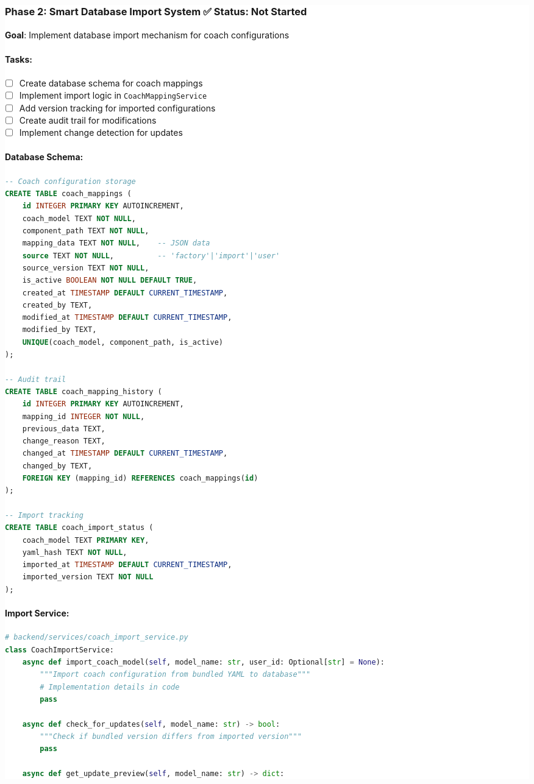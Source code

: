 ### Phase 2: Smart Database Import System ✅ Status: Not Started

**Goal**: Implement database import mechanism for coach configurations

#### Tasks:
- [ ] Create database schema for coach mappings
- [ ] Implement import logic in `CoachMappingService`
- [ ] Add version tracking for imported configurations
- [ ] Create audit trail for modifications
- [ ] Implement change detection for updates

#### Database Schema:
```sql
-- Coach configuration storage
CREATE TABLE coach_mappings (
    id INTEGER PRIMARY KEY AUTOINCREMENT,
    coach_model TEXT NOT NULL,
    component_path TEXT NOT NULL,
    mapping_data TEXT NOT NULL,    -- JSON data
    source TEXT NOT NULL,          -- 'factory'|'import'|'user'
    source_version TEXT NOT NULL,
    is_active BOOLEAN NOT NULL DEFAULT TRUE,
    created_at TIMESTAMP DEFAULT CURRENT_TIMESTAMP,
    created_by TEXT,
    modified_at TIMESTAMP DEFAULT CURRENT_TIMESTAMP,
    modified_by TEXT,
    UNIQUE(coach_model, component_path, is_active)
);

-- Audit trail
CREATE TABLE coach_mapping_history (
    id INTEGER PRIMARY KEY AUTOINCREMENT,
    mapping_id INTEGER NOT NULL,
    previous_data TEXT,
    change_reason TEXT,
    changed_at TIMESTAMP DEFAULT CURRENT_TIMESTAMP,
    changed_by TEXT,
    FOREIGN KEY (mapping_id) REFERENCES coach_mappings(id)
);

-- Import tracking
CREATE TABLE coach_import_status (
    coach_model TEXT PRIMARY KEY,
    yaml_hash TEXT NOT NULL,
    imported_at TIMESTAMP DEFAULT CURRENT_TIMESTAMP,
    imported_version TEXT NOT NULL
);
```

#### Import Service:
```python
# backend/services/coach_import_service.py
class CoachImportService:
    async def import_coach_model(self, model_name: str, user_id: Optional[str] = None):
        """Import coach configuration from bundled YAML to database"""
        # Implementation details in code
        pass

    async def check_for_updates(self, model_name: str) -> bool:
        """Check if bundled version differs from imported version"""
        pass

    async def get_update_preview(self, model_name: str) -> dict:
```